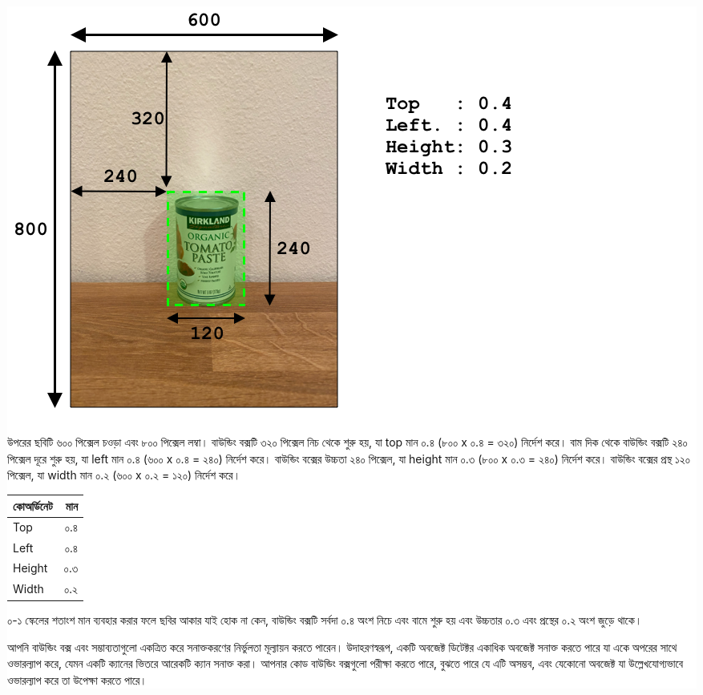 ![একটি টমেটো পেস্টের ক্যানের চারপাশে একটি বাউন্ডিং বক্স](../../../../../translated_images/bounding-box.1420a7ea0d3d15f71e1ffb5cf4b2271d184fac051f990abc541975168d163684.bn.png)

উপরের ছবিটি ৬০০ পিক্সেল চওড়া এবং ৮০০ পিক্সেল লম্বা। বাউন্ডিং বক্সটি ৩২০ পিক্সেল নিচ থেকে শুরু হয়, যা top মান ০.৪ (৮০০ x ০.৪ = ৩২০) নির্দেশ করে। বাম দিক থেকে বাউন্ডিং বক্সটি ২৪০ পিক্সেল দূরে শুরু হয়, যা left মান ০.৪ (৬০০ x ০.৪ = ২৪০) নির্দেশ করে। বাউন্ডিং বক্সের উচ্চতা ২৪০ পিক্সেল, যা height মান ০.৩ (৮০০ x ০.৩ = ২৪০) নির্দেশ করে। বাউন্ডিং বক্সের প্রস্থ ১২০ পিক্সেল, যা width মান ০.২ (৬০০ x ০.২ = ১২০) নির্দেশ করে।

| কোঅর্ডিনেট | মান |
| ---------- | ----: |
| Top        | ০.৪   |
| Left       | ০.৪   |
| Height     | ০.৩   |
| Width      | ০.২   |

০-১ স্কেলের শতাংশ মান ব্যবহার করার ফলে ছবির আকার যাই হোক না কেন, বাউন্ডিং বক্সটি সর্বদা ০.৪ অংশ নিচে এবং বামে শুরু হয় এবং উচ্চতার ০.৩ এবং প্রস্থের ০.২ অংশ জুড়ে থাকে।

আপনি বাউন্ডিং বক্স এবং সম্ভাব্যতাগুলো একত্রিত করে সনাক্তকরণের নির্ভুলতা মূল্যায়ন করতে পারেন। উদাহরণস্বরূপ, একটি অবজেক্ট ডিটেক্টর একাধিক অবজেক্ট সনাক্ত করতে পারে যা একে অপরের সাথে ওভারল্যাপ করে, যেমন একটি ক্যানের ভিতরে আরেকটি ক্যান সনাক্ত করা। আপনার কোড বাউন্ডিং বক্সগুলো পরীক্ষা করতে পারে, বুঝতে পারে যে এটি অসম্ভব, এবং যেকোনো অবজেক্ট যা উল্লেখযোগ্যভাবে ওভারল্যাপ করে তা উপেক্ষা করতে পারে।
